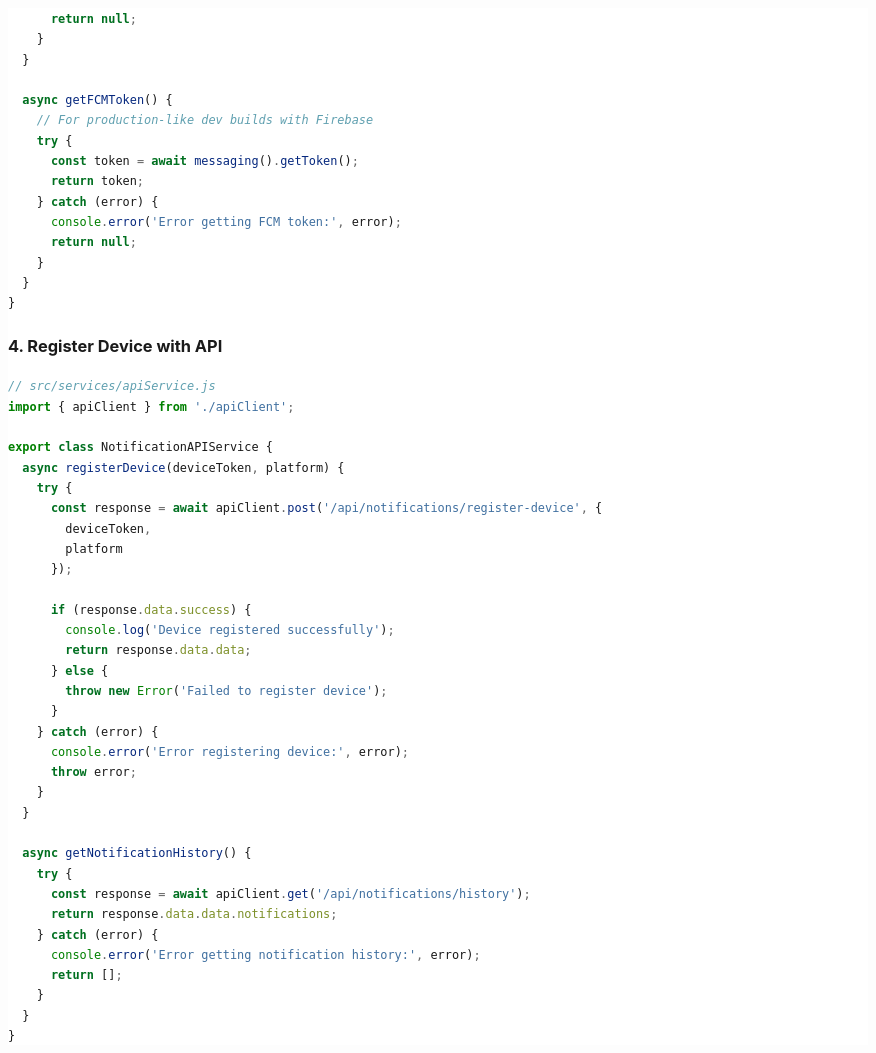 ```javascript
      return null;
    }
  }

  async getFCMToken() {
    // For production-like dev builds with Firebase
    try {
      const token = await messaging().getToken();
      return token;
    } catch (error) {
      console.error('Error getting FCM token:', error);
      return null;
    }
  }
}
```

### 4. Register Device with API

```javascript
// src/services/apiService.js
import { apiClient } from './apiClient';

export class NotificationAPIService {
  async registerDevice(deviceToken, platform) {
    try {
      const response = await apiClient.post('/api/notifications/register-device', {
        deviceToken,
        platform
      });
      
      if (response.data.success) {
        console.log('Device registered successfully');
        return response.data.data;
      } else {
        throw new Error('Failed to register device');
      }
    } catch (error) {
      console.error('Error registering device:', error);
      throw error;
    }
  }

  async getNotificationHistory() {
    try {
      const response = await apiClient.get('/api/notifications/history');
      return response.data.data.notifications;
    } catch (error) {
      console.error('Error getting notification history:', error);
      return [];
    }
  }
}
```

